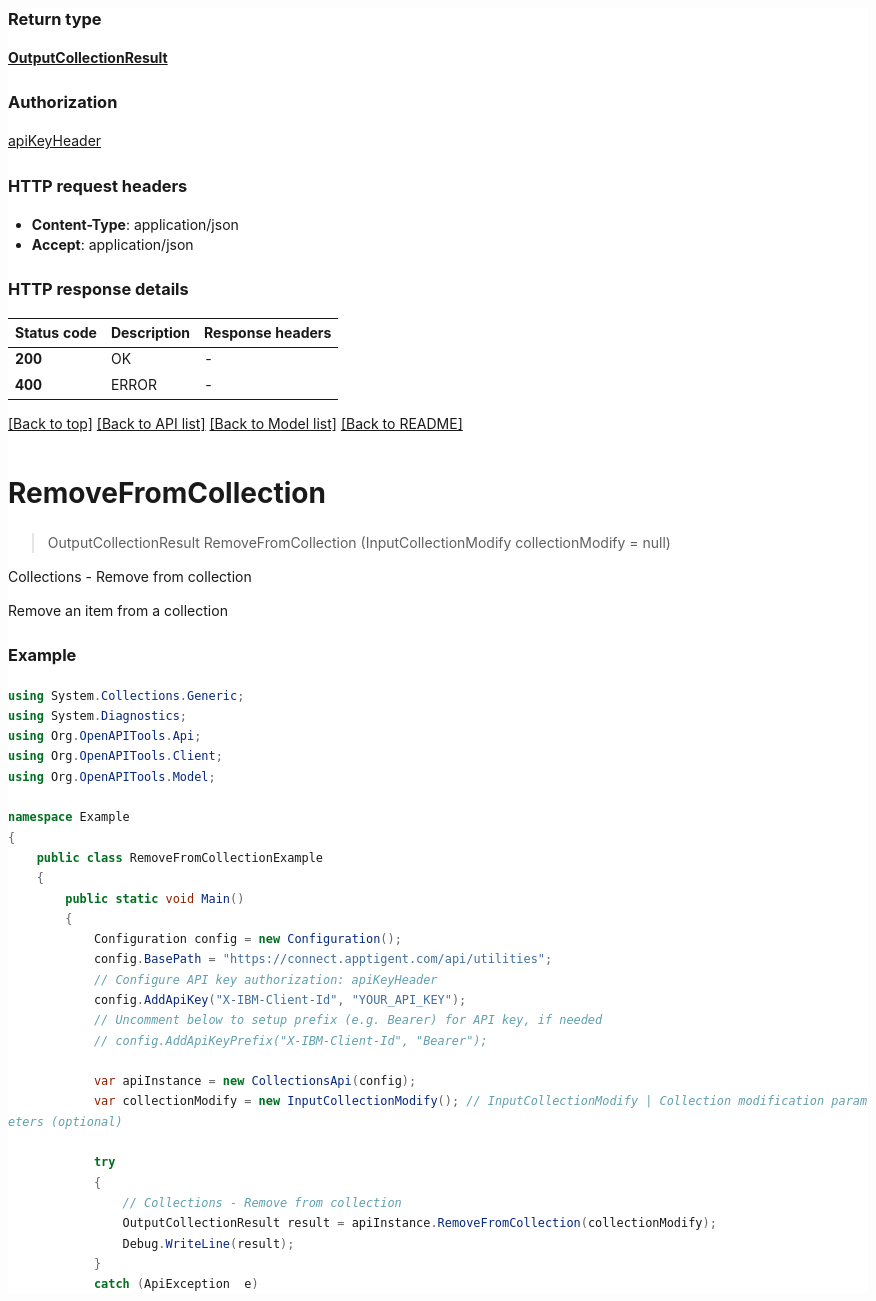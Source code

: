 ### Return type

[**OutputCollectionResult**](OutputCollectionResult.md)

### Authorization

[apiKeyHeader](../README.md#apiKeyHeader)

### HTTP request headers

 - **Content-Type**: application/json
 - **Accept**: application/json

### HTTP response details
| Status code | Description | Response headers |
|-------------|-------------|------------------|
| **200** | OK |  -  |
| **400** | ERROR |  -  |

[[Back to top]](#) [[Back to API list]](../README.md#documentation-for-api-endpoints) [[Back to Model list]](../README.md#documentation-for-models) [[Back to README]](../README.md)

<a name="removefromcollection"></a>
# **RemoveFromCollection**
> OutputCollectionResult RemoveFromCollection (InputCollectionModify collectionModify = null)

Collections - Remove from collection

Remove an item from a collection

### Example
```csharp
using System.Collections.Generic;
using System.Diagnostics;
using Org.OpenAPITools.Api;
using Org.OpenAPITools.Client;
using Org.OpenAPITools.Model;

namespace Example
{
    public class RemoveFromCollectionExample
    {
        public static void Main()
        {
            Configuration config = new Configuration();
            config.BasePath = "https://connect.apptigent.com/api/utilities";
            // Configure API key authorization: apiKeyHeader
            config.AddApiKey("X-IBM-Client-Id", "YOUR_API_KEY");
            // Uncomment below to setup prefix (e.g. Bearer) for API key, if needed
            // config.AddApiKeyPrefix("X-IBM-Client-Id", "Bearer");

            var apiInstance = new CollectionsApi(config);
            var collectionModify = new InputCollectionModify(); // InputCollectionModify | Collection modification parameters (optional) 

            try
            {
                // Collections - Remove from collection
                OutputCollectionResult result = apiInstance.RemoveFromCollection(collectionModify);
                Debug.WriteLine(result);
            }
            catch (ApiException  e)
```